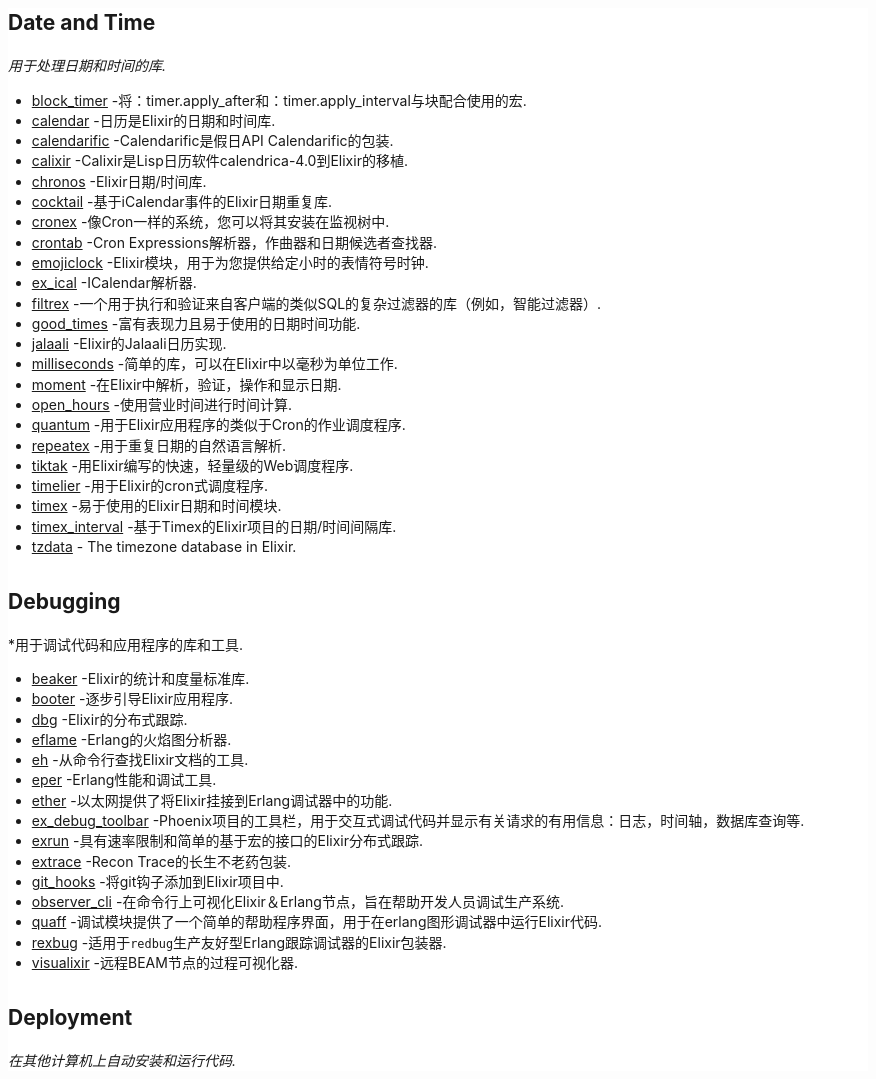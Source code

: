 ## Date and Time
*用于处理日期和时间的库.*

* [block_timer](https://github.com/adamkittelson/block_timer) -将：timer.apply_after和：timer.apply_interval与块配合使用的宏.
* [calendar](https://github.com/lau/calendar) -日历是Elixir的日期和时间库.
* [calendarific](https://github.com/Bounceapp/elixir-calendarific) -Calendarific是假日API Calendarific的包装.
* [calixir](https://github.com/rengel-de/calixir) -Calixir是Lisp日历软件calendrica-4.0到Elixir的移植.
* [chronos](https://github.com/nurugger07/chronos) -Elixir日期/时间库.
* [cocktail](https://github.com/peek-travel/cocktail) -基于iCalendar事件的Elixir日期重复库.
* [cronex](https://github.com/jbernardo95/cronex) -像Cron一样的系统，您可以将其安装在监视树中.
* [crontab](https://github.com/jshmrtn/crontab) -Cron Expressions解析器，作曲器和日期候选者查找器.
* [emojiclock](https://github.com/nathanhornby/emojiclock-elixir) -Elixir模块，用于为您提供给定小时的表情符号时钟.
* [ex_ical](https://github.com/fazibear/ex_ical) -ICalendar解析器.
* [filtrex](https://github.com/rcdilorenzo/filtrex) -一个用于执行和验证来自客户端的类似SQL的复杂过滤器的库（例如，智能过滤器）.
* [good_times](https://github.com/DevL/good_times) -富有表现力且易于使用的日期时间功能.
* [jalaali](https://github.com/jalaali/elixir-jalaali) -Elixir的Jalaali日历实现.
* [milliseconds](https://github.com/davebryson/elixir_milliseconds) -简单的库，可以在Elixir中以毫秒为单位工作.
* [moment](https://github.com/atabary/moment) -在Elixir中解析，验证，操作和显示日期.
* [open_hours](https://github.com/hopsor/open_hours) -使用营业时间进行时间计算.
* [quantum](https://github.com/quantum-elixir/quantum-core) -用于Elixir应用程序的类似于Cron的作业调度程序.
* [repeatex](https://github.com/rcdilorenzo/repeatex) -用于重复日期的自然语言解析.
* [tiktak](https://github.com/ConduitMobileRND/tiktak) -用Elixir编写的快速，轻量级的Web调度程序.
* [timelier](https://github.com/ausimian/timelier) -用于Elixir的cron式调度程序.
* [timex](https://github.com/bitwalker/timex) -易于使用的Elixir日期和时间模块.
* [timex_interval](https://github.com/atabary/timex-interval) -基于Timex的Elixir项目的日期/时间间隔库.
* [tzdata](https://github.com/lau/tzdata) - The timezone database in Elixir.

## Debugging
*用于调试代码和应用程​​序的库和工具.

* [beaker](https://github.com/hahuang65/beaker) -Elixir的统计和度量标准库.
* [booter](https://github.com/eraserewind/booter) -逐步引导Elixir应用程序.
* [dbg](https://github.com/fishcakez/dbg) -Elixir的分布式跟踪.
* [eflame](https://github.com/proger/eflame) -Erlang的火焰图分析器.
* [eh](https://github.com/Frost/eh) -从命令行查找Elixir文档的工具.
* [eper](https://github.com/massemanet/eper) -Erlang性能和调试工具.
* [ether](https://github.com/maarek/ether) -以太网提供了将Elixir挂接到Erlang调试器中的功能.
* [ex_debug_toolbar](https://github.com/kagux/ex_debug_toolbar) -Phoenix项目的工具栏，用于交互式调试代码并显示有关请求的有用信息：日志，时间轴，数据库查询等.
* [exrun](https://github.com/liveforeverx/exrun) -具有速率限制和简单的基于宏的接口的Elixir分布式跟踪.
* [extrace](https://github.com/redink/extrace) -Recon Trace的长生不老药包装.
* [git_hooks](https://github.com/qgadrian/elixir_git_hooks) -将git钩子添加到Elixir项目中.
* [observer_cli](https://github.com/zhongwencool/observer_cli) -在命令行上可视化Elixir＆Erlang节点，旨在帮助开发人员调试生产系统.
* [quaff](https://github.com/qhool/quaff) -调试模块提供了一个简单的帮助程序界面，用于在erlang图形调试器中运行Elixir代码.
* [rexbug](https://github.com/nietaki/rexbug) -适用于`redbug`生产友好型Erlang跟踪调试器的Elixir包装器.
* [visualixir](https://github.com/koudelka/visualixir) -远程BEAM节点的过程可视化器.

## Deployment
*在其他计算机上自动安装和运行代码.*
